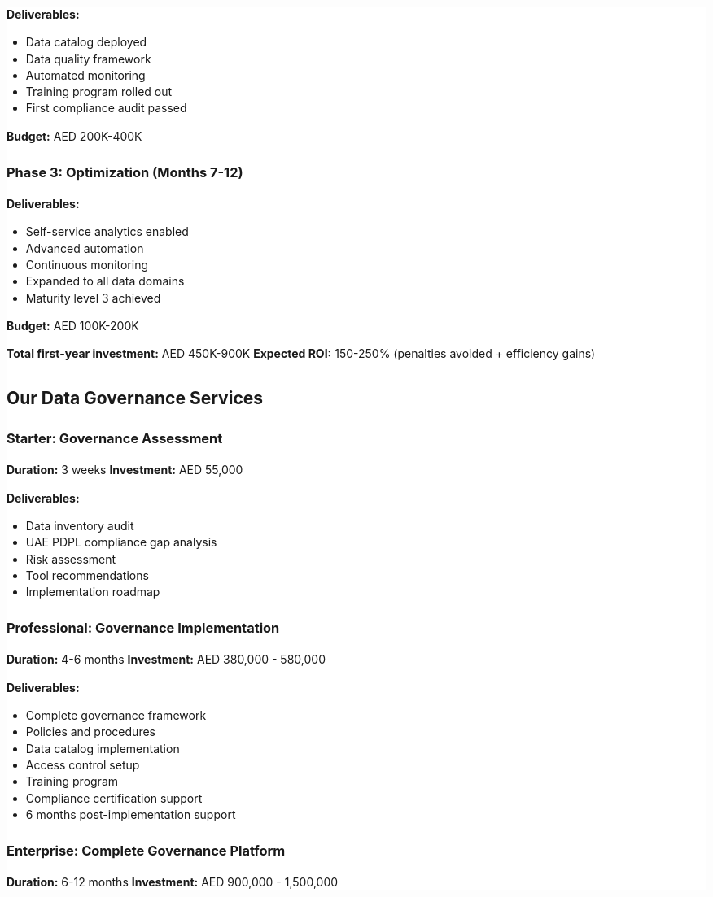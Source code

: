 **Deliverables:**
- Data catalog deployed
- Data quality framework
- Automated monitoring
- Training program rolled out
- First compliance audit passed

**Budget:** AED 200K-400K

### Phase 3: Optimization (Months 7-12)

**Deliverables:**
- Self-service analytics enabled
- Advanced automation
- Continuous monitoring
- Expanded to all data domains
- Maturity level 3 achieved

**Budget:** AED 100K-200K

**Total first-year investment:** AED 450K-900K
**Expected ROI:** 150-250% (penalties avoided + efficiency gains)

## Our Data Governance Services

### Starter: Governance Assessment
**Duration:** 3 weeks
**Investment:** AED 55,000

**Deliverables:**
- Data inventory audit
- UAE PDPL compliance gap analysis
- Risk assessment
- Tool recommendations
- Implementation roadmap

### Professional: Governance Implementation
**Duration:** 4-6 months
**Investment:** AED 380,000 - 580,000

**Deliverables:**
- Complete governance framework
- Policies and procedures
- Data catalog implementation
- Access control setup
- Training program
- Compliance certification support
- 6 months post-implementation support

### Enterprise: Complete Governance Platform
**Duration:** 6-12 months
**Investment:** AED 900,000 - 1,500,000
